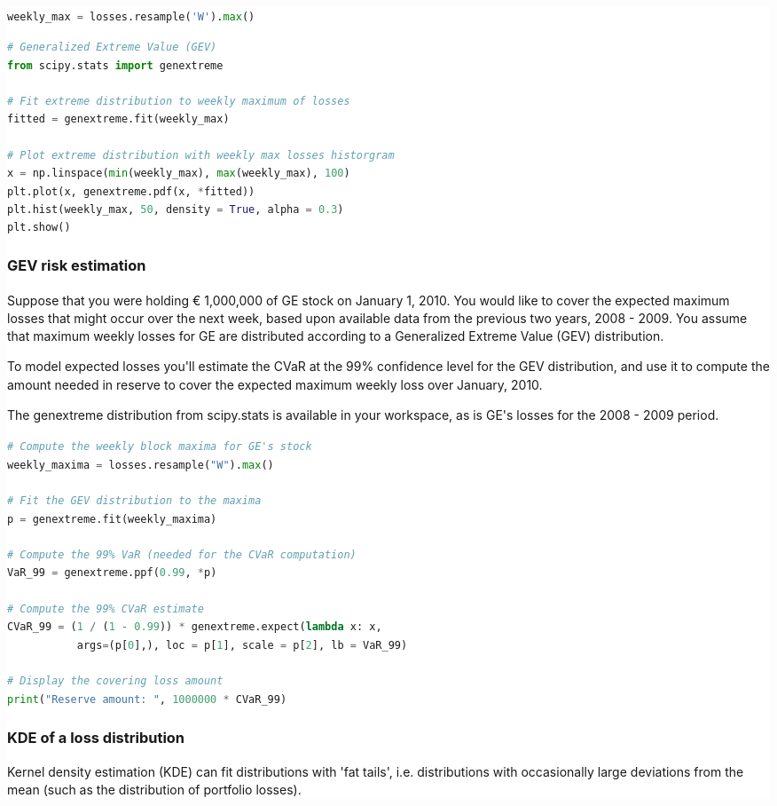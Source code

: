 
```python
weekly_max = losses.resample('W').max()
```


```python
# Generalized Extreme Value (GEV)
from scipy.stats import genextreme

# Fit extreme distribution to weekly maximum of losses
fitted = genextreme.fit(weekly_max)

# Plot extreme distribution with weekly max losses historgram
x = np.linspace(min(weekly_max), max(weekly_max), 100)
plt.plot(x, genextreme.pdf(x, *fitted))
plt.hist(weekly_max, 50, density = True, alpha = 0.3)
plt.show()
```

### GEV risk estimation
Suppose that you were holding € 1,000,000 of GE stock on January 1, 2010. You would like to cover the expected maximum losses that might occur over the next week, based upon available data from the previous two years, 2008 - 2009. You assume that maximum weekly losses for GE are distributed according to a Generalized Extreme Value (GEV) distribution.

To model expected losses you'll estimate the CVaR at the 99% confidence level for the GEV distribution, and use it to compute the amount needed in reserve to cover the expected maximum weekly loss over January, 2010.

The genextreme distribution from scipy.stats is available in your workspace, as is GE's losses for the 2008 - 2009 period.


```python
# Compute the weekly block maxima for GE's stock
weekly_maxima = losses.resample("W").max()

# Fit the GEV distribution to the maxima
p = genextreme.fit(weekly_maxima)

# Compute the 99% VaR (needed for the CVaR computation)
VaR_99 = genextreme.ppf(0.99, *p)

# Compute the 99% CVaR estimate
CVaR_99 = (1 / (1 - 0.99)) * genextreme.expect(lambda x: x, 
           args=(p[0],), loc = p[1], scale = p[2], lb = VaR_99)

# Display the covering loss amount
print("Reserve amount: ", 1000000 * CVaR_99)
```

### KDE of a loss distribution
Kernel density estimation (KDE) can fit distributions with 'fat tails', i.e. distributions with occasionally large deviations from the mean (such as the distribution of portfolio losses).
